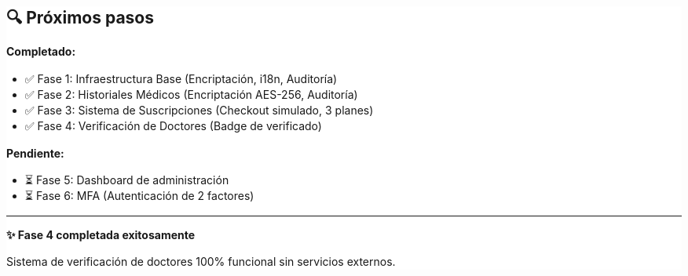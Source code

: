
## 🔍 Próximos pasos

**Completado:**
- ✅ Fase 1: Infraestructura Base (Encriptación, i18n, Auditoría)
- ✅ Fase 2: Historiales Médicos (Encriptación AES-256, Auditoría)
- ✅ Fase 3: Sistema de Suscripciones (Checkout simulado, 3 planes)
- ✅ Fase 4: Verificación de Doctores (Badge de verificado)

**Pendiente:**
- ⏳ Fase 5: Dashboard de administración
- ⏳ Fase 6: MFA (Autenticación de 2 factores)

---

**✨ Fase 4 completada exitosamente**

Sistema de verificación de doctores 100% funcional sin servicios externos.
